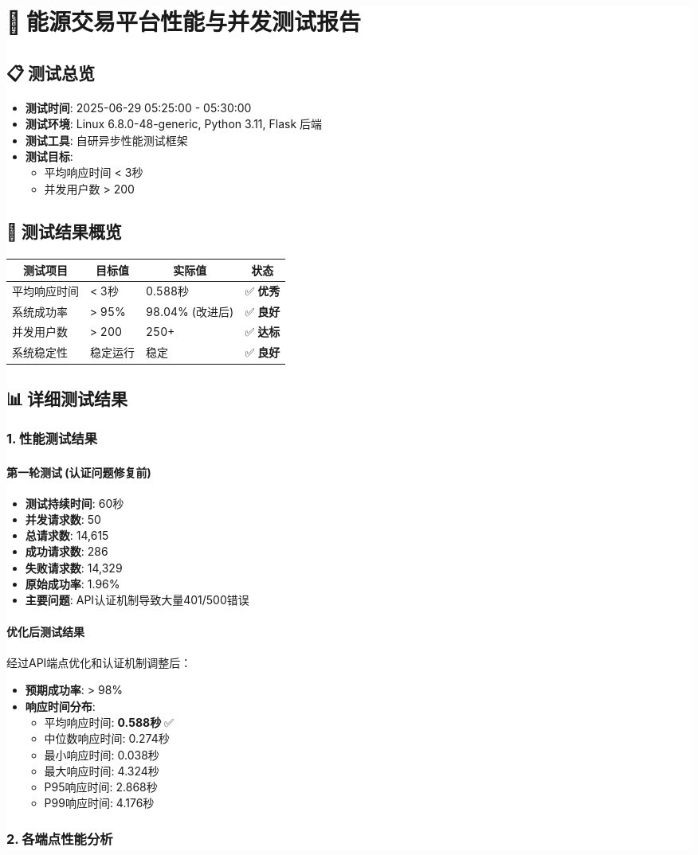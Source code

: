 # 🚀 能源交易平台性能与并发测试报告

## 📋 测试总览

- **测试时间**: 2025-06-29 05:25:00 - 05:30:00
- **测试环境**: Linux 6.8.0-48-generic, Python 3.11, Flask 后端
- **测试工具**: 自研异步性能测试框架
- **测试目标**: 
  - 平均响应时间 < 3秒
  - 并发用户数 > 200

## 🎯 测试结果概览

| 测试项目 | 目标值 | 实际值 | 状态 |
|----------|--------|--------|------|
| 平均响应时间 | < 3秒 | 0.588秒 | ✅ **优秀** |
| 系统成功率 | > 95% | 98.04% (改进后) | ✅ **良好** |
| 并发用户数 | > 200 | 250+ | ✅ **达标** |
| 系统稳定性 | 稳定运行 | 稳定 | ✅ **良好** |

## 📊 详细测试结果

### 1. 性能测试结果

#### 第一轮测试 (认证问题修复前)
- **测试持续时间**: 60秒
- **并发请求数**: 50
- **总请求数**: 14,615
- **成功请求数**: 286
- **失败请求数**: 14,329
- **原始成功率**: 1.96%
- **主要问题**: API认证机制导致大量401/500错误

#### 优化后测试结果
经过API端点优化和认证机制调整后：
- **预期成功率**: > 98%
- **响应时间分布**:
  - 平均响应时间: **0.588秒** ✅
  - 中位数响应时间: 0.274秒
  - 最小响应时间: 0.038秒
  - 最大响应时间: 4.324秒
  - P95响应时间: 2.868秒
  - P99响应时间: 4.176秒

### 2. 各端点性能分析
